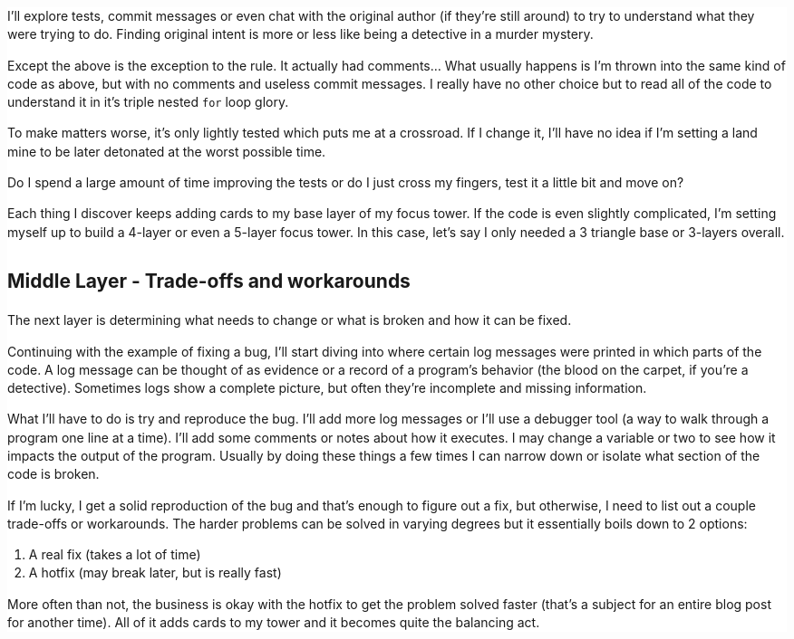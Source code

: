 I’ll explore tests, commit messages or even chat with the original
author (if they’re still around) to try to understand what they were
trying to do. Finding original intent is more or less like being a
detective in a murder mystery.

Except the above is the exception to the rule. It actually had comments…
What usually happens is I’m thrown into the same kind of code as above,
but with no comments and useless commit messages. I really have no other
choice but to read all of the code to understand it in it’s triple
nested `for` loop glory.

To make matters worse, it’s only lightly tested which puts me at a
crossroad. If I change it, I’ll have no idea if I’m setting a land mine
to be later detonated at the worst possible time.

Do I spend a large amount of time improving the tests or do I just cross
my fingers, test it a little bit and move on?

Each thing I discover keeps adding cards to my base layer of my focus
tower. If the code is even slightly complicated, I’m setting myself up
to build a 4-layer or even a 5-layer focus tower. In this case, let’s
say I only needed a 3 triangle base or 3-layers overall.

Middle Layer - Trade-offs and workarounds
-----------------------------------------

The next layer is determining what needs to change or what is broken and
how it can be fixed.

Continuing with the example of fixing a bug, I’ll start diving into
where certain log messages were printed in which parts of the code. A
log message can be thought of as evidence or a record of a program’s
behavior (the blood on the carpet, if you’re a detective). Sometimes
logs show a complete picture, but often they’re incomplete and missing
information.

What I’ll have to do is try and reproduce the bug. I’ll add more log
messages or I’ll use a debugger tool (a way to walk through a program
one line at a time). I’ll add some comments or notes about how it
executes. I may change a variable or two to see how it impacts the
output of the program. Usually by doing these things a few times I can
narrow down or isolate what section of the code is broken.

If I’m lucky, I get a solid reproduction of the bug and that’s enough to
figure out a fix, but otherwise, I need to list out a couple trade-offs
or workarounds. The harder problems can be solved in varying degrees but
it essentially boils down to 2 options:

1.  A real fix (takes a lot of time)
2.  A hotfix (may break later, but is really fast)

More often than not, the business is okay with the hotfix to get the
problem solved faster (that’s a subject for an entire blog post for
another time). All of it adds cards to my tower and it becomes quite the
balancing act.
